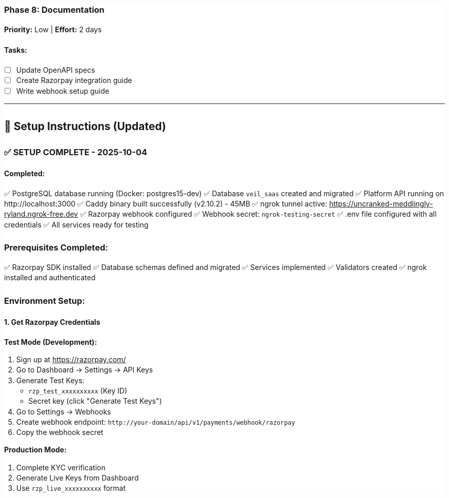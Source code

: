 ### Phase 8: Documentation
**Priority:** Low | **Effort:** 2 days

#### Tasks:
- [ ] Update OpenAPI specs
- [ ] Create Razorpay integration guide
- [ ] Write webhook setup guide

---

## 🚀 Setup Instructions (Updated)

### ✅ SETUP COMPLETE - 2025-10-04

#### Completed:
✅ PostgreSQL database running (Docker: postgres15-dev)
✅ Database `veil_saas` created and migrated
✅ Platform API running on http://localhost:3000
✅ Caddy binary built successfully (v2.10.2) - 45MB
✅ ngrok tunnel active: https://uncranked-meddlingly-ryland.ngrok-free.dev
✅ Razorpay webhook configured
✅ Webhook secret: `ngrok-testing-secret`
✅ .env file configured with all credentials
✅ All services ready for testing

### Prerequisites Completed:
✅ Razorpay SDK installed
✅ Database schemas defined and migrated
✅ Services implemented
✅ Validators created
✅ ngrok installed and authenticated

### Environment Setup:

#### 1. Get Razorpay Credentials

**Test Mode (Development):**
1. Sign up at https://razorpay.com/
2. Go to Dashboard → Settings → API Keys
3. Generate Test Keys:
   - `rzp_test_xxxxxxxxxx` (Key ID)
   - Secret key (click "Generate Test Keys")
4. Go to Settings → Webhooks
5. Create webhook endpoint: `http://your-domain/api/v1/payments/webhook/razorpay`
6. Copy the webhook secret

**Production Mode:**
1. Complete KYC verification
2. Generate Live Keys from Dashboard
3. Use `rzp_live_xxxxxxxxxx` format
